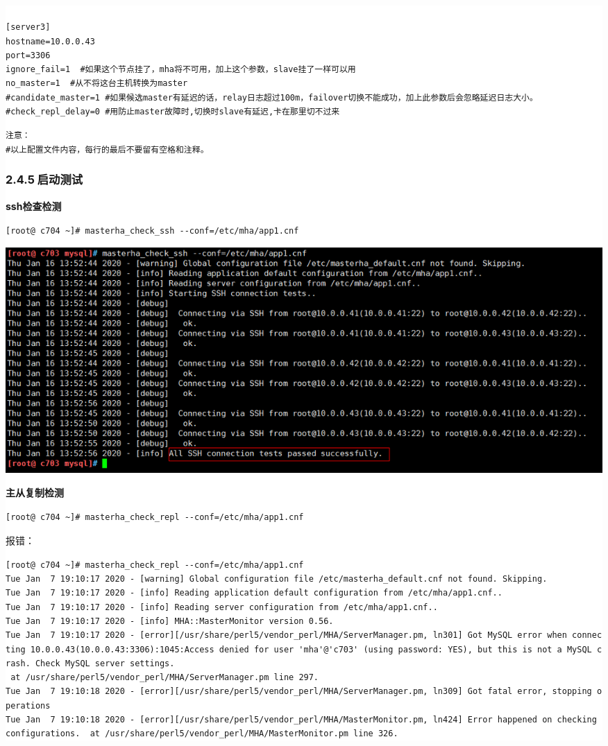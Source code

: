 ```shell

[server3]
hostname=10.0.0.43
port=3306
ignore_fail=1  #如果这个节点挂了，mha将不可用，加上这个参数，slave挂了一样可以用
no_master=1  #从不将这台主机转换为master
#candidate_master=1 #如果候选master有延迟的话，relay日志超过100m，failover切换不能成功，加上此参数后会忽略延迟日志大小。
#check_repl_delay=0 #用防止master故障时,切换时slave有延迟,卡在那里切不过来
```

```shell
注意：
#以上配置文件内容，每行的最后不要留有空格和注释。
```



### 2.4.5 启动测试

**ssh检查检测**

```
[root@ c704 ~]# masterha_check_ssh --conf=/etc/mha/app1.cnf
```

![1579154010621](assets/1579154010621.png)

**主从复制检测**

```
[root@ c704 ~]# masterha_check_repl --conf=/etc/mha/app1.cnf
```

报错：

```shell
[root@ c704 ~]# masterha_check_repl --conf=/etc/mha/app1.cnf
Tue Jan  7 19:10:17 2020 - [warning] Global configuration file /etc/masterha_default.cnf not found. Skipping.
Tue Jan  7 19:10:17 2020 - [info] Reading application default configuration from /etc/mha/app1.cnf..
Tue Jan  7 19:10:17 2020 - [info] Reading server configuration from /etc/mha/app1.cnf..
Tue Jan  7 19:10:17 2020 - [info] MHA::MasterMonitor version 0.56.
Tue Jan  7 19:10:17 2020 - [error][/usr/share/perl5/vendor_perl/MHA/ServerManager.pm, ln301] Got MySQL error when connecting 10.0.0.43(10.0.0.43:3306):1045:Access denied for user 'mha'@'c703' (using password: YES), but this is not a MySQL crash. Check MySQL server settings.
 at /usr/share/perl5/vendor_perl/MHA/ServerManager.pm line 297.
Tue Jan  7 19:10:18 2020 - [error][/usr/share/perl5/vendor_perl/MHA/ServerManager.pm, ln309] Got fatal error, stopping operations
Tue Jan  7 19:10:18 2020 - [error][/usr/share/perl5/vendor_perl/MHA/MasterMonitor.pm, ln424] Error happened on checking configurations.  at /usr/share/perl5/vendor_perl/MHA/MasterMonitor.pm line 326.
```